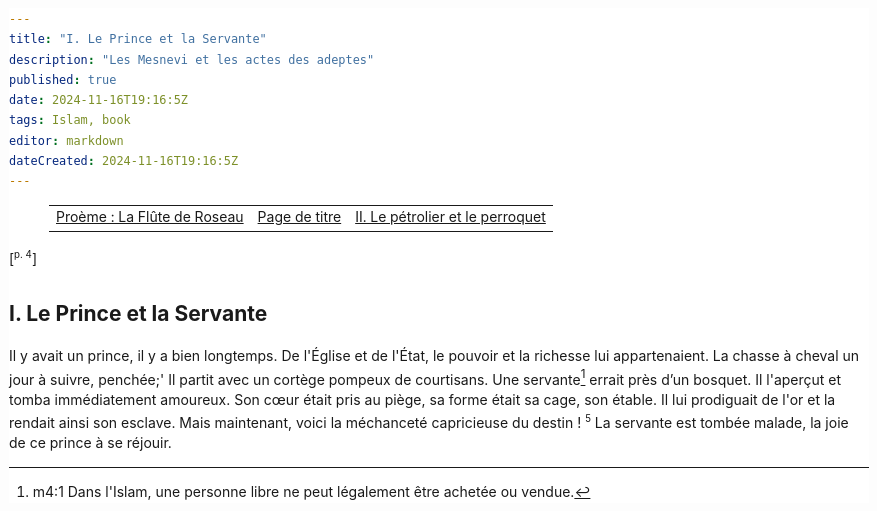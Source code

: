 ```yaml
---
title: "I. Le Prince et la Servante"
description: "Les Mesnevi et les actes des adeptes"
published: true
date: 2024-11-16T19:16:5Z
tags: Islam, book
editor: markdown
dateCreated: 2024-11-16T19:16:5Z
---
```


<figure class="table chapter-navigator">
  <table>
    <tbody>
      <tr>
        <td>
        <a href="/fr/book/Islam/The_Mesnevi/Book_Proem">
          <span class="mdi mdi-arrow-left-drop-circle"></span><span class="pl-2">Proème : La Flûte de Roseau</span>
        </a>
        </td>
        <td>
        <a href="/fr/book/Islam/The_Mesnevi">
          <span class="mdi mdi-book-open-variant"></span><span class="pl-2">Page de titre</span>
        </a>
        </td>
        <td>
        <a href="/fr/book/Islam/The_Mesnevi/Book_2">
          <span class="pr-2">II. Le pétrolier et le perroquet</span><span class="mdi mdi-arrow-right-drop-circle"></span>
        </a>
        </td>
      </tr>
    </tbody>
  </table>
</figure>

<span id="p4">[<sup><small>p. 4</small></sup>]</span>

## I. Le Prince et la Servante

Il y avait un prince, il y a bien longtemps.
De l'Église et de l'État, le pouvoir et la richesse lui appartenaient.
La chasse à cheval un jour à suivre, penchée;'
Il partit avec un cortège pompeux de courtisans.
Une servante[^57] errait près d’un bosquet.
Il l'aperçut et tomba immédiatement amoureux.
Son cœur était pris au piège, sa forme était sa cage, son étable.
Il lui prodiguait de l'or et la rendait ainsi son esclave.
Mais maintenant, voici la méchanceté capricieuse du destin !
<sup id="v5"><small>5</small></sup> La servante est tombée malade, la joie de ce prince à se réjouir.


[^57]: m4:1 Dans l'Islam, une personne libre ne peut légalement être achetée ou vendue.
[^58]: m5:1 Par hyperbole, un médecin intelligent est toujours comparé à Jésus, dans ses pouvoirs de guérison miraculeux, par les musulmans.
[^59]: m5:2 Coran xviii. 23, enseigne : « Ne dis pas : « Je ferai ceci et cela », à moins que (tu n’ajoutes) : « Si Dieu le veut. »
[^60]: m5:3 Le service divin en Islam est entièrement une adoration et des louanges. Il est erroné de dire que les musulmans font leurs prières. Louanges, louanges et gloire sont ce qu'ils sont tenus d'offrir. La prière est volontaire et interdite, sauf sous une forme dûment autorisée comme une collecte.
[^61]: m7:1 Coran ii. 58.
[^62]: m7:2 Coran ii. 114.
[^63]: m10:1 Le mot « sūfī », utilisé dans l'original, est probablement le grec σοφόι mais il est expliqué comme signifiant littéralement : « vêtu de laine », de « sūf », laine. Métaphoriquement, dans l'usage courant, il signifie : « un homme pieux ».
[^64]: m11:1 Il s'agit du saint Sheykh Shemsu-'d-Dīn, de Tebrīz, qui fut un ami de l'auteur pendant de nombreuses années, visitant Qonya à intervalles réguliers, où il fut mis à mort (en 1262 après J.-C. ?). Voir les « Anecdotes », chap. iv. ; en particulier le n° 17.
[^65]: m13:1 On croyait généralement autrefois que les pierres précieuses et les métaux poussaient et mûrissaient dans leurs mines.
[^66]: m16:1 L'histoire se trouve dans le Coran xviii. 73. L'ange était déguisé en serviteur de Moïse. Le passage dit : « Et ils poursuivirent leur route jusqu'à ce qu'ils rencontrent un garçon ; et il le tua. »
[^67]: m16:2 Chez les musulmans, c'est Ishmaël qui devait être sacrifié, et non Isaac. Le Coran xxxvii. 98-111, relate l'histoire, mais ne donne pas de nom au « garçon ». Les commentateurs le fournissent, par tradition.
[^68]: m17:1 Suite de l’histoire du Coran XVIII. 70. Certains commentateurs font d’Élie le serviteur de Moïse à cette occasion. Il y a un récit dans un des essayistes du siècle dernier – le « Spectator », si je me souviens bien – qui raconte ces deux aventures et d’autres ; l’ange expliquant enfin à son compagnon les causes secrètes de toutes ses actions.